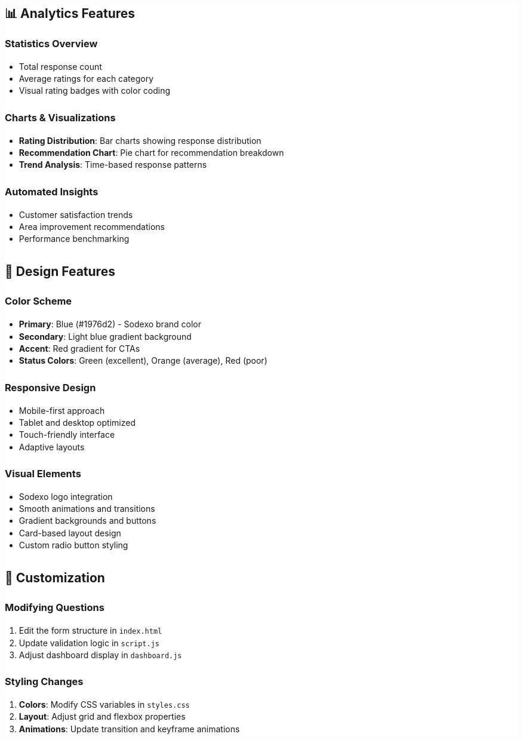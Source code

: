 ## 📊 Analytics Features

### Statistics Overview
- Total response count
- Average ratings for each category
- Visual rating badges with color coding

### Charts & Visualizations
- **Rating Distribution**: Bar charts showing response distribution
- **Recommendation Chart**: Pie chart for recommendation breakdown
- **Trend Analysis**: Time-based response patterns

### Automated Insights
- Customer satisfaction trends
- Area improvement recommendations
- Performance benchmarking

## 🎨 Design Features

### Color Scheme
- **Primary**: Blue (#1976d2) - Sodexo brand color
- **Secondary**: Light blue gradient background
- **Accent**: Red gradient for CTAs
- **Status Colors**: Green (excellent), Orange (average), Red (poor)

### Responsive Design
- Mobile-first approach
- Tablet and desktop optimized
- Touch-friendly interface
- Adaptive layouts

### Visual Elements
- Sodexo logo integration
- Smooth animations and transitions
- Gradient backgrounds and buttons
- Card-based layout design
- Custom radio button styling

## 🔧 Customization

### Modifying Questions
1. Edit the form structure in `index.html`
2. Update validation logic in `script.js`
3. Adjust dashboard display in `dashboard.js`

### Styling Changes
1. **Colors**: Modify CSS variables in `styles.css`
2. **Layout**: Adjust grid and flexbox properties
3. **Animations**: Update transition and keyframe animations
